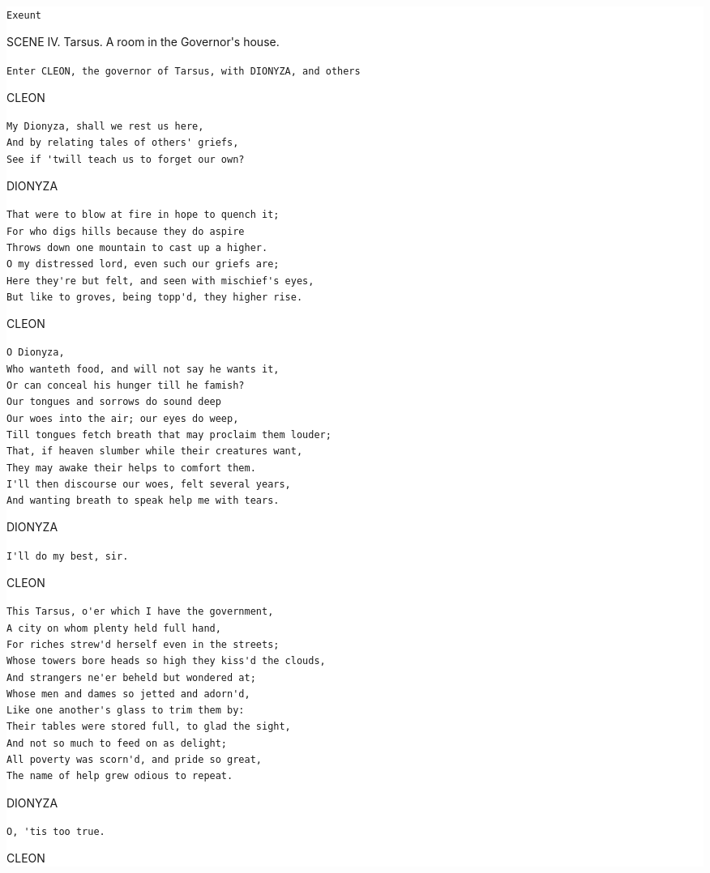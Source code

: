     Exeunt

SCENE IV. Tarsus. A room in the Governor's house.

    Enter CLEON, the governor of Tarsus, with DIONYZA, and others

CLEON

    My Dionyza, shall we rest us here,
    And by relating tales of others' griefs,
    See if 'twill teach us to forget our own?

DIONYZA

    That were to blow at fire in hope to quench it;
    For who digs hills because they do aspire
    Throws down one mountain to cast up a higher.
    O my distressed lord, even such our griefs are;
    Here they're but felt, and seen with mischief's eyes,
    But like to groves, being topp'd, they higher rise.

CLEON

    O Dionyza,
    Who wanteth food, and will not say he wants it,
    Or can conceal his hunger till he famish?
    Our tongues and sorrows do sound deep
    Our woes into the air; our eyes do weep,
    Till tongues fetch breath that may proclaim them louder;
    That, if heaven slumber while their creatures want,
    They may awake their helps to comfort them.
    I'll then discourse our woes, felt several years,
    And wanting breath to speak help me with tears.

DIONYZA

    I'll do my best, sir.

CLEON

    This Tarsus, o'er which I have the government,
    A city on whom plenty held full hand,
    For riches strew'd herself even in the streets;
    Whose towers bore heads so high they kiss'd the clouds,
    And strangers ne'er beheld but wondered at;
    Whose men and dames so jetted and adorn'd,
    Like one another's glass to trim them by:
    Their tables were stored full, to glad the sight,
    And not so much to feed on as delight;
    All poverty was scorn'd, and pride so great,
    The name of help grew odious to repeat.

DIONYZA

    O, 'tis too true.

CLEON
